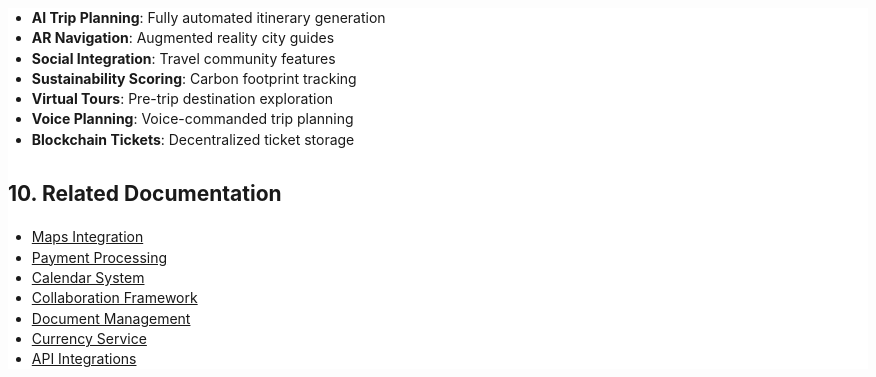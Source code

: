 - **AI Trip Planning**: Fully automated itinerary generation
- **AR Navigation**: Augmented reality city guides
- **Social Integration**: Travel community features
- **Sustainability Scoring**: Carbon footprint tracking
- **Virtual Tours**: Pre-trip destination exploration
- **Voice Planning**: Voice-commanded trip planning
- **Blockchain Tickets**: Decentralized ticket storage

## 10. Related Documentation

- [Maps Integration](../integration/maps.md)
- [Payment Processing](../billing/PaymentMethods.md)
- [Calendar System](../content/calendar.md)
- [Collaboration Framework](../integration/collaboration.md)
- [Document Management](../testing/TTfilesDemo.md)
- [Currency Service](../integration/currency.md)
- [API Integrations](../integration/travel-apis.md)